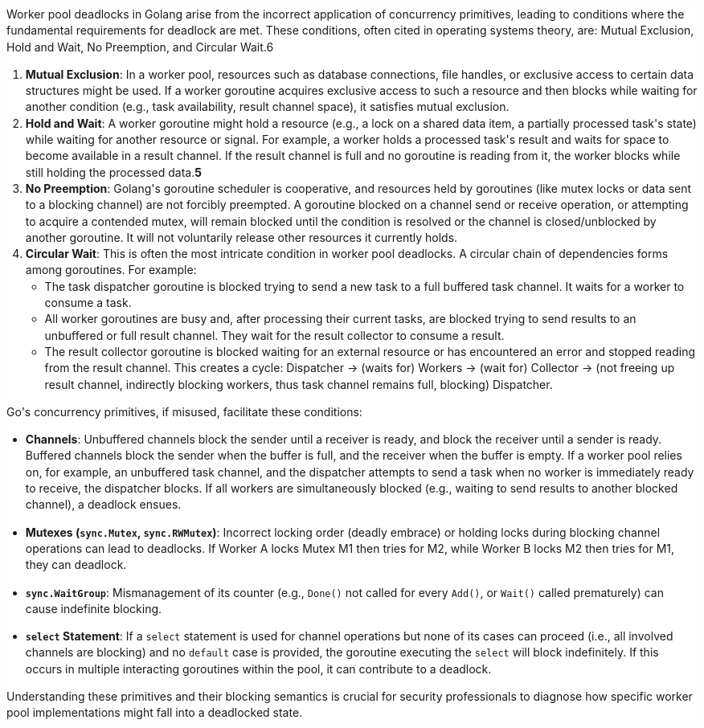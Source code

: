 Worker pool deadlocks in Golang arise from the incorrect application of concurrency primitives, leading to conditions where the fundamental requirements for deadlock are met. These conditions, often cited in operating systems theory, are: Mutual Exclusion, Hold and Wait, No Preemption, and Circular Wait.6

1. **Mutual Exclusion**: In a worker pool, resources such as database connections, file handles, or exclusive access to certain data structures might be used. If a worker goroutine acquires exclusive access to such a resource and then blocks while waiting for another condition (e.g., task availability, result channel space), it satisfies mutual exclusion.
2. **Hold and Wait**: A worker goroutine might hold a resource (e.g., a lock on a shared data item, a partially processed task's state) while waiting for another resource or signal. For example, a worker holds a processed task's result and waits for space to become available in a result channel. If the result channel is full and no goroutine is reading from it, the worker blocks while still holding the processed data.**5**
3. **No Preemption**: Golang's goroutine scheduler is cooperative, and resources held by goroutines (like mutex locks or data sent to a blocking channel) are not forcibly preempted. A goroutine blocked on a channel send or receive operation, or attempting to acquire a contended mutex, will remain blocked until the condition is resolved or the channel is closed/unblocked by another goroutine. It will not voluntarily release other resources it currently holds.
4. **Circular Wait**: This is often the most intricate condition in worker pool deadlocks. A circular chain of dependencies forms among goroutines. For example:
    - The task dispatcher goroutine is blocked trying to send a new task to a full buffered task channel. It waits for a worker to consume a task.
    - All worker goroutines are busy and, after processing their current tasks, are blocked trying to send results to an unbuffered or full result channel. They wait for the result collector to consume a result.
    - The result collector goroutine is blocked waiting for an external resource or has encountered an error and stopped reading from the result channel.
    This creates a cycle: Dispatcher -> (waits for) Workers -> (wait for) Collector -> (not freeing up result channel, indirectly blocking workers, thus task channel remains full, blocking) Dispatcher.

Go's concurrency primitives, if misused, facilitate these conditions:

- **Channels**: Unbuffered channels block the sender until a receiver is ready, and block the receiver until a sender is ready. Buffered channels block the sender when the buffer is full, and the receiver when the buffer is empty. If a worker pool relies on, for example, an unbuffered task channel, and the dispatcher attempts to send a task when no worker is immediately ready to receive, the dispatcher blocks. If all workers are simultaneously blocked (e.g., waiting to send results to another blocked channel), a deadlock ensues.
    
- **Mutexes (`sync.Mutex`, `sync.RWMutex`)**: Incorrect locking order (deadly embrace) or holding locks during blocking channel operations can lead to deadlocks. If Worker A locks Mutex M1 then tries for M2, while Worker B locks M2 then tries for M1, they can deadlock.
    
- **`sync.WaitGroup`**: Mismanagement of its counter (e.g., `Done()` not called for every `Add()`, or `Wait()` called prematurely) can cause indefinite blocking.

- **`select` Statement**: If a `select` statement is used for channel operations but none of its cases can proceed (i.e., all involved channels are blocking) and no `default` case is provided, the goroutine executing the `select` will block indefinitely. If this occurs in multiple interacting goroutines within the pool, it can contribute to a deadlock.
    
Understanding these primitives and their blocking semantics is crucial for security professionals to diagnose how specific worker pool implementations might fall into a deadlocked state.
